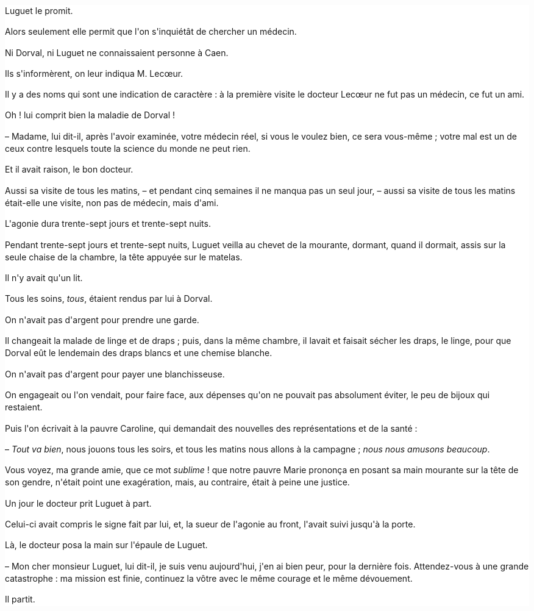 Luguet le promit.

Alors seulement elle permit que l'on s'inquiétât de chercher un médecin.

Ni Dorval, ni Luguet ne connaissaient personne à Caen.

Ils s'informèrent, on leur indiqua M. Lecœur.

Il y a des noms qui sont une indication de caractère : à la première visite le docteur Lecœur ne fut pas un médecin, ce fut un ami.

Oh ! lui comprit bien la maladie de Dorval !

– Madame, lui dit-il, après l'avoir examinée, votre médecin réel, si vous le voulez bien, ce sera vous-même ; votre mal est un de ceux contre lesquels toute la science du monde ne peut rien.

Et il avait raison, le bon docteur.

Aussi sa visite de tous les matins, – et pendant cinq semaines il ne manqua pas un seul jour, – aussi sa visite de tous les matins était-elle une visite, non pas de médecin, mais d'ami.

L'agonie dura trente-sept jours et trente-sept nuits.

Pendant trente-sept jours et trente-sept nuits, Luguet veilla au chevet de la mourante, dormant, quand il dormait, assis sur la seule chaise de la chambre, la tête appuyée sur le matelas.

Il n'y avait qu'un lit.

Tous les soins, *tous*, étaient rendus par lui à Dorval.

On n'avait pas d'argent pour prendre une garde.

Il changeait la malade de linge et de draps ; puis, dans la même chambre, il lavait et faisait sécher les draps, le linge, pour que Dorval eût le lendemain des draps blancs et une chemise blanche.

On n'avait pas d'argent pour payer une blanchisseuse.

On engageait ou l'on vendait, pour faire face, aux dépenses qu'on ne pouvait pas absolument éviter, le peu de bijoux qui restaient.

Puis l'on écrivait à la pauvre Caroline, qui demandait des nouvelles des représentations et de la santé :

– *Tout va bien*, nous jouons tous les soirs, et tous les matins nous allons à la campagne ; *nous nous amusons beaucoup*.

Vous voyez, ma grande amie, que ce mot *sublime* ! que notre pauvre Marie prononça en posant sa main mourante sur la tête de son gendre, n'était point une exagération, mais, au contraire, était à peine une justice.

Un jour le docteur prit Luguet à part.

Celui-ci avait compris le signe fait par lui, et, la sueur de l'agonie au front, l'avait suivi jusqu'à la porte.

Là, le docteur posa la main sur l'épaule de Luguet.

– Mon cher monsieur Luguet, lui dit-il, je suis venu aujourd'hui, j'en ai bien peur, pour la dernière fois. Attendez-vous à une grande catastrophe : ma mission est finie, continuez la vôtre avec le même courage et le même dévouement.

Il partit.
